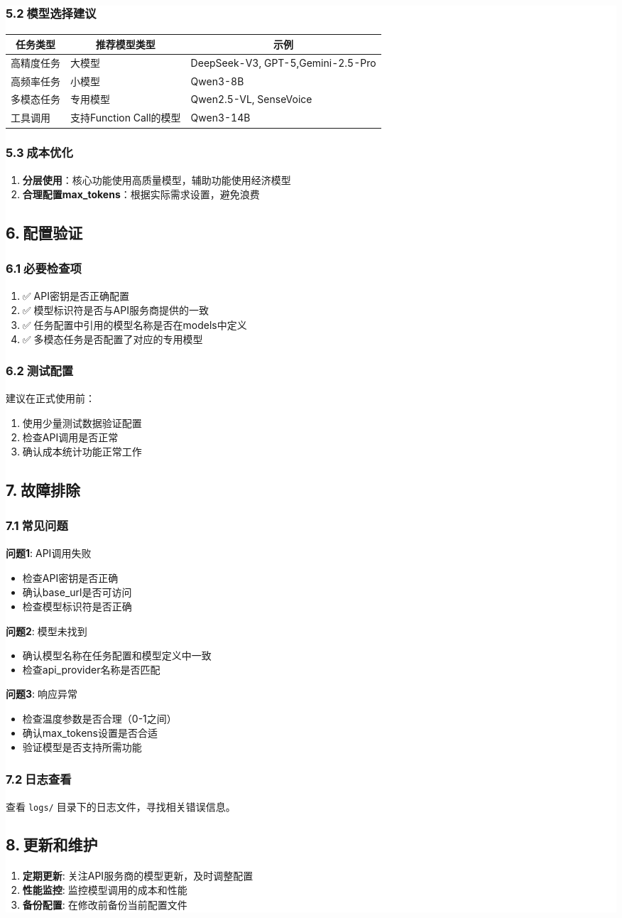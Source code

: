 ### 5.2 模型选择建议

| 任务类型 | 推荐模型类型 | 示例 |
|----------|--------------|------|
| 高精度任务 | 大模型 | DeepSeek-V3, GPT-5,Gemini-2.5-Pro |
| 高频率任务 | 小模型 | Qwen3-8B |
| 多模态任务 | 专用模型 | Qwen2.5-VL, SenseVoice |
| 工具调用 | 支持Function Call的模型 | Qwen3-14B |

### 5.3 成本优化

1. **分层使用**：核心功能使用高质量模型，辅助功能使用经济模型
2. **合理配置max_tokens**：根据实际需求设置，避免浪费

## 6. 配置验证

### 6.1 必要检查项

1. ✅ API密钥是否正确配置
2. ✅ 模型标识符是否与API服务商提供的一致
3. ✅ 任务配置中引用的模型名称是否在models中定义
4. ✅ 多模态任务是否配置了对应的专用模型

### 6.2 测试配置

建议在正式使用前：
1. 使用少量测试数据验证配置
2. 检查API调用是否正常
3. 确认成本统计功能正常工作

## 7. 故障排除

### 7.1 常见问题

**问题1**: API调用失败
- 检查API密钥是否正确
- 确认base_url是否可访问
- 检查模型标识符是否正确

**问题2**: 模型未找到
- 确认模型名称在任务配置和模型定义中一致
- 检查api_provider名称是否匹配

**问题3**: 响应异常
- 检查温度参数是否合理（0-1之间）
- 确认max_tokens设置是否合适
- 验证模型是否支持所需功能

### 7.2 日志查看

查看 `logs/` 目录下的日志文件，寻找相关错误信息。

## 8. 更新和维护

1. **定期更新**: 关注API服务商的模型更新，及时调整配置
2. **性能监控**: 监控模型调用的成本和性能
3. **备份配置**: 在修改前备份当前配置文件

